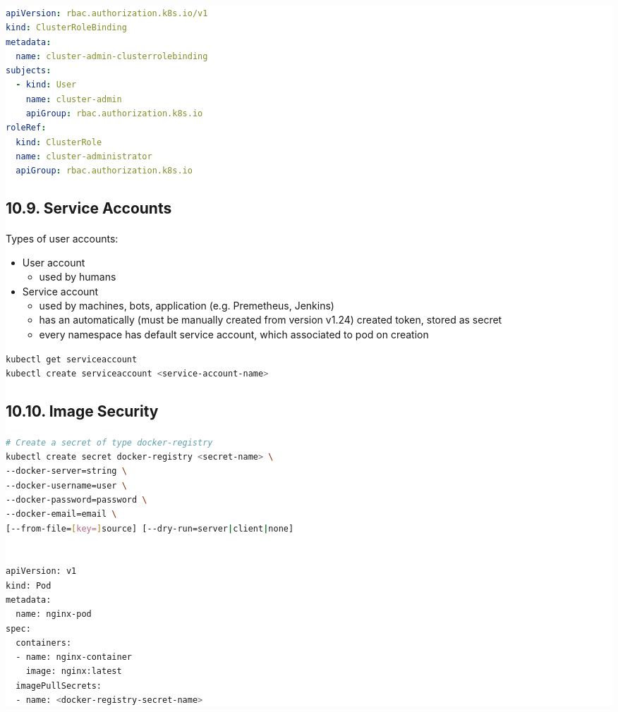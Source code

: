 ```yaml
apiVersion: rbac.authorization.k8s.io/v1
kind: ClusterRoleBinding
metadata:
  name: cluster-admin-clusterrolebinding
subjects:
  - kind: User
    name: cluster-admin
    apiGroup: rbac.authorization.k8s.io
roleRef:
  kind: ClusterRole
  name: cluster-administrator
  apiGroup: rbac.authorization.k8s.io
```

## 10.9. Service Accounts

Types of user accounts:
- User account
  - used by humans
- Service account
  - used by machines, bots, application (e.g. Premetheus, Jenkins)
  - has an automatically (must be manually created from version v1.24) created token, stored as secret 
  - every namespace has default service account, which associated to pod on creation

```sh
kubectl get serviceaccount
kubectl create serviceaccount <service-account-name>
```

## 10.10. Image Security

```sh
# Create a secret of type docker-registry
kubectl create secret docker-registry <secret-name> \
--docker-server=string \
--docker-username=user \
--docker-password=password \
--docker-email=email \
[--from-file=[key=]source] [--dry-run=server|client|none]


apiVersion: v1
kind: Pod
metadata:
  name: nginx-pod
spec:
  containers:
  - name: nginx-container
    image: nginx:latest
  imagePullSecrets:
  - name: <docker-registry-secret-name>
```

